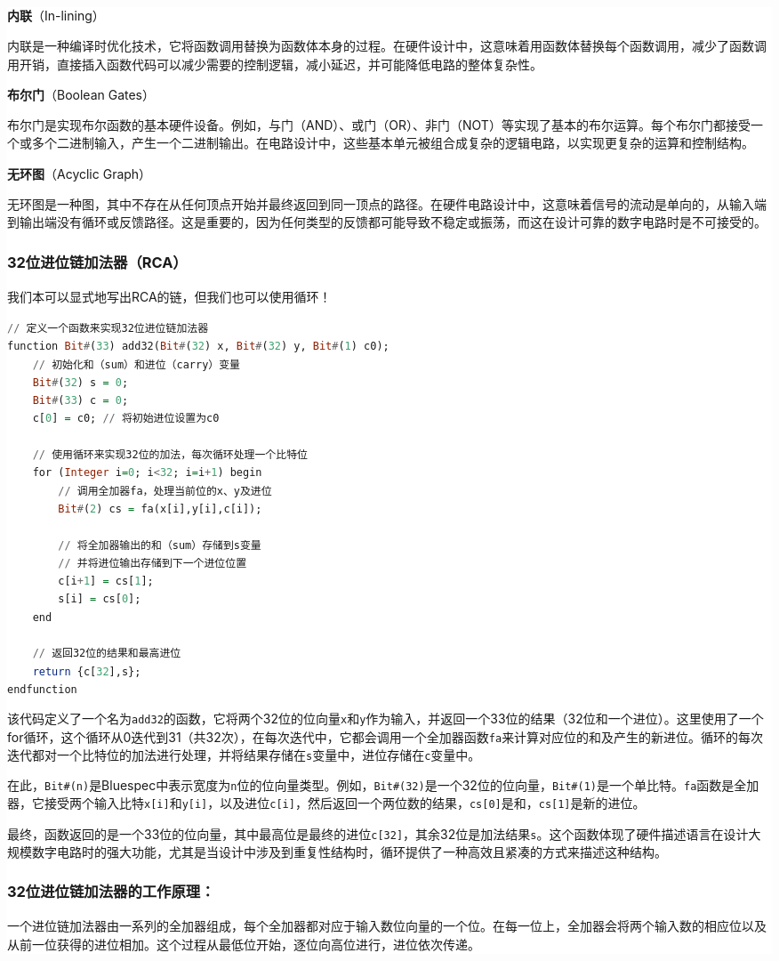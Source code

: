 **内联**（In-lining）

内联是一种编译时优化技术，它将函数调用替换为函数体本身的过程。在硬件设计中，这意味着用函数体替换每个函数调用，减少了函数调用开销，直接插入函数代码可以减少需要的控制逻辑，减小延迟，并可能降低电路的整体复杂性。

**布尔门**（Boolean Gates）

布尔门是实现布尔函数的基本硬件设备。例如，与门（AND）、或门（OR）、非门（NOT）等实现了基本的布尔运算。每个布尔门都接受一个或多个二进制输入，产生一个二进制输出。在电路设计中，这些基本单元被组合成复杂的逻辑电路，以实现更复杂的运算和控制结构。

**无环图**（Acyclic Graph）

无环图是一种图，其中不存在从任何顶点开始并最终返回到同一顶点的路径。在硬件电路设计中，这意味着信号的流动是单向的，从输入端到输出端没有循环或反馈路径。这是重要的，因为任何类型的反馈都可能导致不稳定或振荡，而这在设计可靠的数字电路时是不可接受的。

### 32位进位链加法器（RCA）

我们本可以显式地写出RCA的链，但我们也可以使用循环！

```haskell
// 定义一个函数来实现32位进位链加法器
function Bit#(33) add32(Bit#(32) x, Bit#(32) y, Bit#(1) c0);
    // 初始化和（sum）和进位（carry）变量
    Bit#(32) s = 0;
    Bit#(33) c = 0;
    c[0] = c0; // 将初始进位设置为c0

    // 使用循环来实现32位的加法，每次循环处理一个比特位
    for (Integer i=0; i<32; i=i+1) begin
        // 调用全加器fa，处理当前位的x、y及进位
        Bit#(2) cs = fa(x[i],y[i],c[i]);

        // 将全加器输出的和（sum）存储到s变量
        // 并将进位输出存储到下一个进位位置
        c[i+1] = cs[1];
        s[i] = cs[0];
    end

    // 返回32位的结果和最高进位
    return {c[32],s};
endfunction
```

该代码定义了一个名为`add32`的函数，它将两个32位的位向量`x`和`y`作为输入，并返回一个33位的结果（32位和一个进位）。这里使用了一个for循环，这个循环从0迭代到31（共32次），在每次迭代中，它都会调用一个全加器函数`fa`来计算对应位的和及产生的新进位。循环的每次迭代都对一个比特位的加法进行处理，并将结果存储在`s`变量中，进位存储在`c`变量中。

在此，`Bit#(n)`是Bluespec中表示宽度为`n`位的位向量类型。例如，`Bit#(32)`是一个32位的位向量，`Bit#(1)`是一个单比特。`fa`函数是全加器，它接受两个输入比特`x[i]`和`y[i]`，以及进位`c[i]`，然后返回一个两位数的结果，`cs[0]`是和，`cs[1]`是新的进位。

最终，函数返回的是一个33位的位向量，其中最高位是最终的进位`c[32]`，其余32位是加法结果`s`。这个函数体现了硬件描述语言在设计大规模数字电路时的强大功能，尤其是当设计中涉及到重复性结构时，循环提供了一种高效且紧凑的方式来描述这种结构。

### 32位进位链加法器的工作原理：

一个进位链加法器由一系列的全加器组成，每个全加器都对应于输入数位向量的一个位。在每一位上，全加器会将两个输入数的相应位以及从前一位获得的进位相加。这个过程从最低位开始，逐位向高位进行，进位依次传递。
